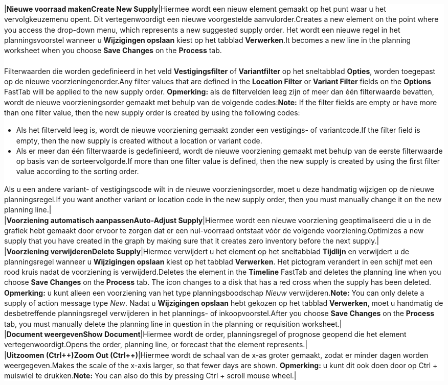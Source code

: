  |<span data-ttu-id="0f567-184">**Nieuwe voorraad maken**</span><span class="sxs-lookup"><span data-stu-id="0f567-184">**Create New Supply**</span></span>|<span data-ttu-id="0f567-185">Hiermee wordt een nieuw element gemaakt op het punt waar u het vervolgkeuzemenu opent. Dit vertegenwoordigt een nieuwe voorgestelde aanvulorder.</span><span class="sxs-lookup"><span data-stu-id="0f567-185">Creates a new element on the point where you access the drop-down menu, which represents a new suggested supply order.</span></span> <span data-ttu-id="0f567-186">Het wordt een nieuwe regel in het planningsvoorstel wanneer u **Wijzigingen opslaan** kiest op het tabblad **Verwerken**.</span><span class="sxs-lookup"><span data-stu-id="0f567-186">It becomes a new line in the planning worksheet when you choose **Save Changes** on the **Process** tab.</span></span><br /><br /> <span data-ttu-id="0f567-187">Filterwaarden die worden gedefinieerd in het veld **Vestigingsfilter** of **Variantfilter** op het sneltabblad **Opties**, worden toegepast op de nieuwe voorzieningenorder.</span><span class="sxs-lookup"><span data-stu-id="0f567-187">Any filter values that are defined in the **Location Filter** or **Variant Filter** fields on the **Options** FastTab will be applied to the new supply order.</span></span> <span data-ttu-id="0f567-188">**Opmerking:** als de filtervelden leeg zijn of meer dan één filterwaarde bevatten, wordt de nieuwe voorzieningsorder gemaakt met behulp van de volgende codes:</span><span class="sxs-lookup"><span data-stu-id="0f567-188">**Note:**  If the filter fields are empty or have more than one filter value, then the new supply order is created by using the following codes:</span></span> <ul><li><span data-ttu-id="0f567-189">Als het filterveld leeg is, wordt de nieuwe voorziening gemaakt zonder een vestigings- of variantcode.</span><span class="sxs-lookup"><span data-stu-id="0f567-189">If the filter field is empty, then the new supply is created without a location or variant code.</span></span></li><li><span data-ttu-id="0f567-190">Als er meer dan één filterwaarde is gedefinieerd, wordt de nieuwe voorziening gemaakt met behulp van de eerste filterwaarde op basis van de sorteervolgorde.</span><span class="sxs-lookup"><span data-stu-id="0f567-190">If more than one filter value is defined, then the new supply is created by using the first filter value according to the sorting order.</span></span></li></ul> <span data-ttu-id="0f567-191">Als u een andere variant- of vestigingscode wilt in de nieuwe voorzieningsorder, moet u deze handmatig wijzigen op de nieuwe planningsregel.</span><span class="sxs-lookup"><span data-stu-id="0f567-191">If you want another variant or location code in the new supply order, then you must manually change it on the new planning line.</span></span>|  
 |<span data-ttu-id="0f567-192">**Voorziening automatisch aanpassen**</span><span class="sxs-lookup"><span data-stu-id="0f567-192">**Auto-Adjust Supply**</span></span>|<span data-ttu-id="0f567-193">Hiermee wordt een nieuwe voorziening geoptimaliseerd die u in de grafiek hebt gemaakt door ervoor te zorgen dat er een nul-voorraad ontstaat vóór de volgende voorziening.</span><span class="sxs-lookup"><span data-stu-id="0f567-193">Optimizes a new supply that you have created in the graph by making sure that it creates zero inventory before the next supply.</span></span>|  
 |<span data-ttu-id="0f567-194">**Voorziening verwijderen**</span><span class="sxs-lookup"><span data-stu-id="0f567-194">**Delete Supply**</span></span>|<span data-ttu-id="0f567-195">Hiermee verwijdert u het element op het sneltabblad **Tijdlijn** en verwijdert u de planningsregel wanneer u **Wijzigingen opslaan** kiest op het tabblad **Verwerken**. Het pictogram verandert in een schijf met een rood kruis nadat de voorziening is verwijderd.</span><span class="sxs-lookup"><span data-stu-id="0f567-195">Deletes the element in the **Timeline** FastTab and deletes the planning line when you choose **Save Changes** on the **Process** tab. The icon changes to a disk that has a red cross when the supply has been deleted.</span></span> <span data-ttu-id="0f567-196">**Opmerking:** u kunt alleen een voorziening van het type planningsboodschap *Nieuw* verwijderen.</span><span class="sxs-lookup"><span data-stu-id="0f567-196">**Note:**  You can only delete a supply of action message type *New*.</span></span> <span data-ttu-id="0f567-197">Nadat u **Wijzigingen opslaan** hebt gekozen op het tabblad **Verwerken**, moet u handmatig de desbetreffende planningsregel verwijderen in het plannings- of inkoopvoorstel.</span><span class="sxs-lookup"><span data-stu-id="0f567-197">After you choose **Save Changes** on the **Process** tab, you must manually delete the planning line in question in the planning or requisition worksheet.</span></span>|  
 |<span data-ttu-id="0f567-198">**Document weergeven**</span><span class="sxs-lookup"><span data-stu-id="0f567-198">**Show Document**</span></span>|<span data-ttu-id="0f567-199">Hiermee wordt de order, planningsregel of prognose geopend die het element vertegenwoordigt.</span><span class="sxs-lookup"><span data-stu-id="0f567-199">Opens the order, planning line, or forecast that the element represents.</span></span>|  
 |<span data-ttu-id="0f567-200">**Uitzoomen (Ctrl++)**</span><span class="sxs-lookup"><span data-stu-id="0f567-200">**Zoom Out (Ctrl++)**</span></span>|<span data-ttu-id="0f567-201">Hiermee wordt de schaal van de x-as groter gemaakt, zodat er minder dagen worden weergegeven.</span><span class="sxs-lookup"><span data-stu-id="0f567-201">Makes the scale of the x-axis larger, so that fewer days are shown.</span></span> <span data-ttu-id="0f567-202">**Opmerking:** u kunt dit ook doen door op Ctrl + muiswiel te drukken.</span><span class="sxs-lookup"><span data-stu-id="0f567-202">**Note:**  You can also do this by pressing Ctrl + scroll mouse wheel.</span></span>|  